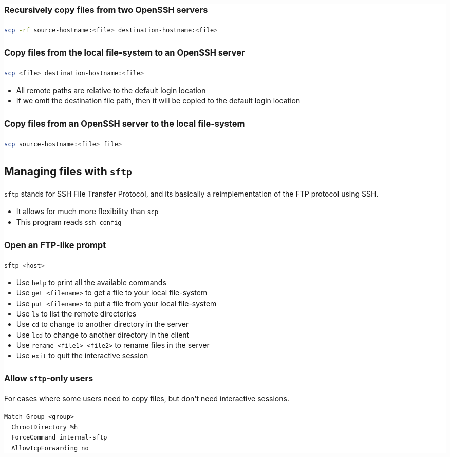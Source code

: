 ### Recursively copy files from two OpenSSH servers

```sh
scp -rf source-hostname:<file> destination-hostname:<file>
```

### Copy files from the local file-system to an OpenSSH server

```sh
scp <file> destination-hostname:<file>
```

- All remote paths are relative to the default login location
- If we omit the destination file path, then it will be copied to the default
  login location

### Copy files from an OpenSSH server to the local file-system

```sh
scp source-hostname:<file> file>
```

Managing files with `sftp`
--------------------------

`sftp` stands for SSH File Transfer Protocol, and its basically a
reimplementation of the FTP protocol using SSH.

- It allows for much more flexibility than `scp`
- This program reads `ssh_config`

### Open an FTP-like prompt

```sh
sftp <host>
```

- Use `help` to print all the available commands
- Use `get <filename>` to get a file to your local file-system
- Use `put <filename>` to put a file from your local file-system
- Use `ls` to list the remote directories
- Use `cd` to change to another directory in the server
- Use `lcd` to change to another directory in the client
- Use `rename <file1> <file2>` to rename files in the server
- Use `exit` to quit the interactive session

### Allow `sftp`-only users

For cases where some users need to copy files, but don't need interactive
sessions.

```
Match Group <group>
  ChrootDirectory %h
  ForceCommand internal-sftp
  AllowTcpForwarding no
```
